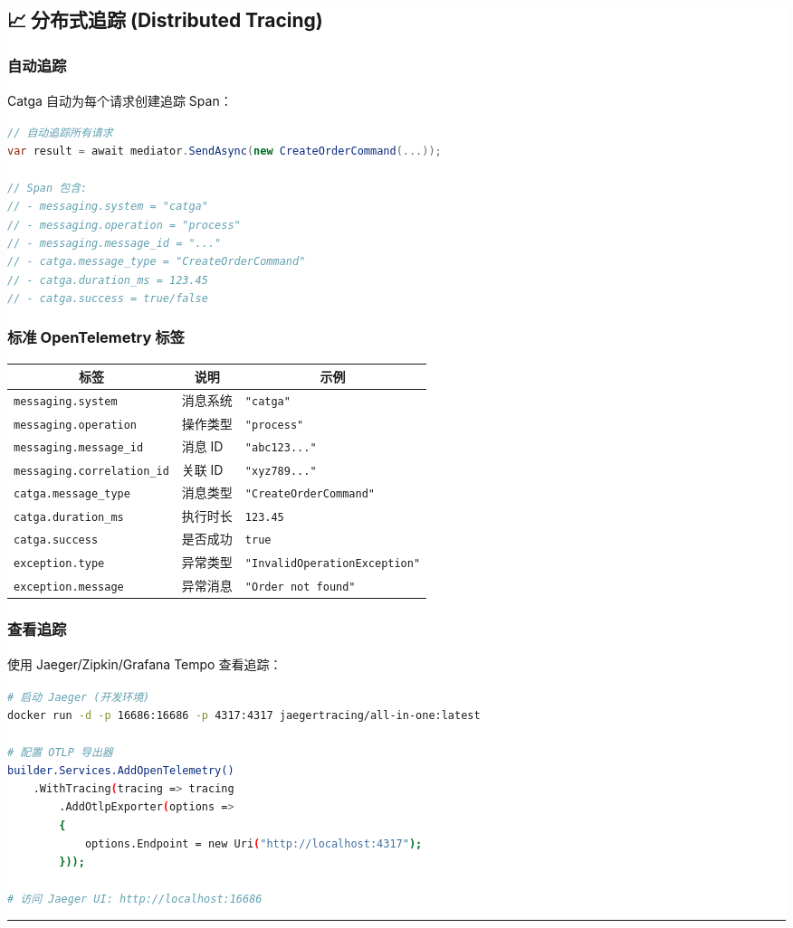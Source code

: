 
## 📈 分布式追踪 (Distributed Tracing)

### 自动追踪

Catga 自动为每个请求创建追踪 Span：

```csharp
// 自动追踪所有请求
var result = await mediator.SendAsync(new CreateOrderCommand(...));

// Span 包含:
// - messaging.system = "catga"
// - messaging.operation = "process"
// - messaging.message_id = "..."
// - catga.message_type = "CreateOrderCommand"
// - catga.duration_ms = 123.45
// - catga.success = true/false
```

### 标准 OpenTelemetry 标签

| 标签 | 说明 | 示例 |
|------|------|------|
| `messaging.system` | 消息系统 | `"catga"` |
| `messaging.operation` | 操作类型 | `"process"` |
| `messaging.message_id` | 消息 ID | `"abc123..."` |
| `messaging.correlation_id` | 关联 ID | `"xyz789..."` |
| `catga.message_type` | 消息类型 | `"CreateOrderCommand"` |
| `catga.duration_ms` | 执行时长 | `123.45` |
| `catga.success` | 是否成功 | `true` |
| `exception.type` | 异常类型 | `"InvalidOperationException"` |
| `exception.message` | 异常消息 | `"Order not found"` |

### 查看追踪

使用 Jaeger/Zipkin/Grafana Tempo 查看追踪：

```bash
# 启动 Jaeger (开发环境)
docker run -d -p 16686:16686 -p 4317:4317 jaegertracing/all-in-one:latest

# 配置 OTLP 导出器
builder.Services.AddOpenTelemetry()
    .WithTracing(tracing => tracing
        .AddOtlpExporter(options =>
        {
            options.Endpoint = new Uri("http://localhost:4317");
        }));

# 访问 Jaeger UI: http://localhost:16686
```

---